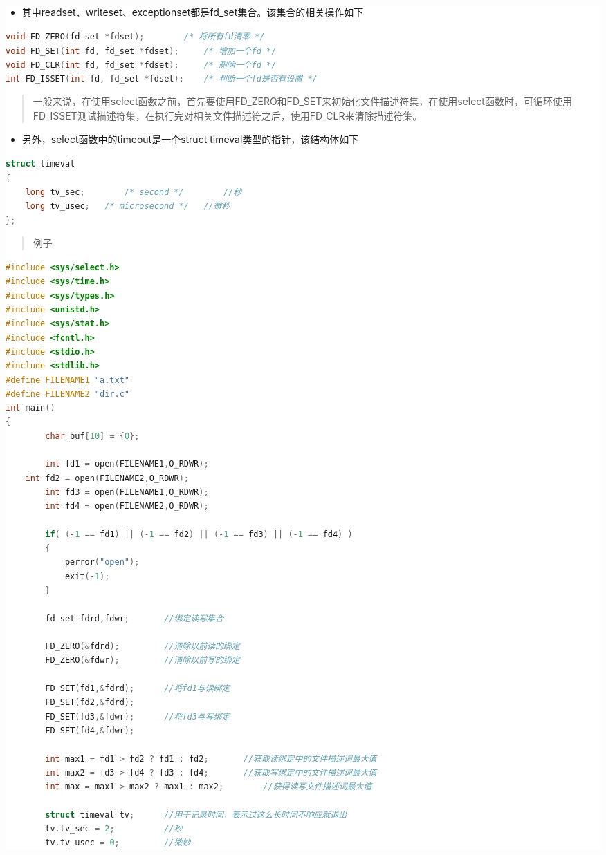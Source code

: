 
+ 其中readset、writeset、exceptionset都是fd_set集合。该集合的相关操作如下

```c
void FD_ZERO(fd_set *fdset); 		/* 将所有fd清零 */
void FD_SET(int fd, fd_set *fdset); 	/* 增加一个fd */
void FD_CLR(int fd, fd_set *fdset); 	/* 删除一个fd */
int FD_ISSET(int fd, fd_set *fdset); 	/* 判断一个fd是否有设置 */
```

> 一般来说，在使用select函数之前，首先要使用FD_ZERO和FD_SET来初始化文件描述符集，在使用select函数时，可循环使用FD_ISSET测试描述符集，在执行完对相关文件描述符之后，使用FD_CLR来清除描述符集。

+ 另外，select函数中的timeout是一个struct timeval类型的指针，该结构体如下

```c
struct timeval
{
	long tv_sec;		/* second */  		//秒
	long tv_usec; 	/* microsecond */	//微秒
};
```

> 例子

```c
#include <sys/select.h>
#include <sys/time.h>
#include <sys/types.h>
#include <unistd.h>
#include <sys/stat.h>
#include <fcntl.h>
#include <stdio.h>
#include <stdlib.h>
#define FILENAME1 "a.txt"
#define FILENAME2 "dir.c"
int main()
{
    	char buf[10] = {0};
	
    	int fd1 = open(FILENAME1,O_RDWR);
   	int fd2 = open(FILENAME2,O_RDWR);
    	int fd3 = open(FILENAME1,O_RDWR);
    	int fd4 = open(FILENAME2,O_RDWR);
	
    	if( (-1 == fd1) || (-1 == fd2) || (-1 == fd3) || (-1 == fd4) )
    	{
        	perror("open");
        	exit(-1);
    	}
	
    	fd_set fdrd,fdwr;		//绑定读写集合
	
    	FD_ZERO(&fdrd);			//清除以前读的绑定
    	FD_ZERO(&fdwr);			//清除以前写的绑定
	
    	FD_SET(fd1,&fdrd);		//将fd1与读绑定
    	FD_SET(fd2,&fdrd);
    	FD_SET(fd3,&fdwr);		//将fd3与写绑定
    	FD_SET(fd4,&fdwr);
	
    	int max1 = fd1 > fd2 ? fd1 : fd2;		//获取读绑定中的文件描述词最大值
    	int max2 = fd3 > fd4 ? fd3 : fd4;    	//获取写绑定中的文件描述词最大值
    	int max = max1 > max2 ? max1 : max2;		//获得读写文件描述词最大值
	
    	struct timeval tv;		//用于记录时间，表示过这么长时间不响应就退出
    	tv.tv_sec = 2;			//秒
    	tv.tv_usec = 0;			//微妙
```